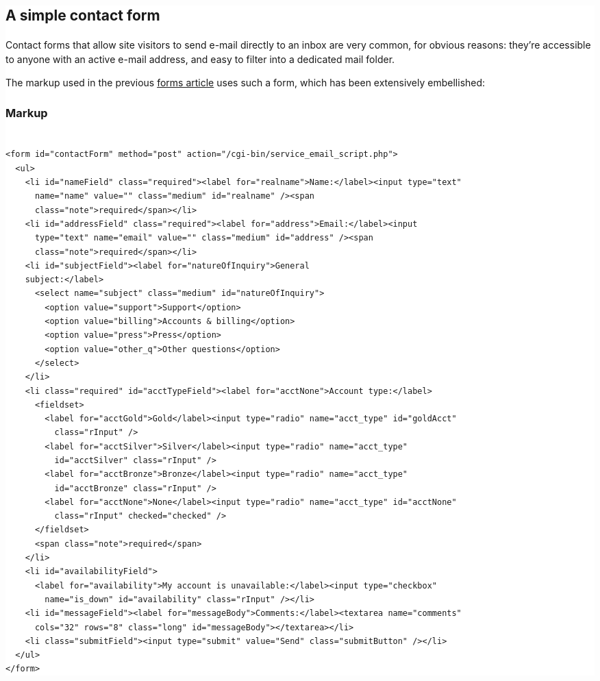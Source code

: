 <h2 id="simpleform">A simple contact form</h2>

<p>Contact forms that allow site visitors to send e-mail directly to an inbox are very common, for obvious reasons: they&#x2019;re accessible to anyone with an active e-mail address, and easy to filter into a dedicated mail folder.</p>

<p>The markup used in the previous <a href="http://dev.opera.com/articles/view/20-html-forms-the-basics/">forms article</a> uses such a form, which has been extensively embellished:</p>

<h3 id="markup">Markup</h3>

<pre><code>
&lt;form id=&quot;contactForm&quot; method=&quot;post&quot; action=&quot;/cgi-bin/service_email_script.php&quot;&gt;
  &lt;ul&gt;
    &lt;li id=&quot;nameField&quot; class=&quot;required&quot;&gt;&lt;label for=&quot;realname&quot;&gt;Name:&lt;/label&gt;&lt;input type=&quot;text&quot;
      name=&quot;name&quot; value=&quot;&quot; class=&quot;medium&quot; id=&quot;realname&quot; /&gt;&lt;span
      class=&quot;note&quot;&gt;required&lt;/span&gt;&lt;/li&gt;
    &lt;li id=&quot;addressField&quot; class=&quot;required&quot;&gt;&lt;label for=&quot;address&quot;&gt;Email:&lt;/label&gt;&lt;input
      type=&quot;text&quot; name=&quot;email&quot; value=&quot;&quot; class=&quot;medium&quot; id=&quot;address&quot; /&gt;&lt;span 
      class=&quot;note&quot;&gt;required&lt;/span&gt;&lt;/li&gt;
    &lt;li id=&quot;subjectField&quot;&gt;&lt;label for=&quot;natureOfInquiry&quot;&gt;General
    subject:&lt;/label&gt;
      &lt;select name=&quot;subject&quot; class=&quot;medium&quot; id=&quot;natureOfInquiry&quot;&gt;
        &lt;option value=&quot;support&quot;&gt;Support&lt;/option&gt;
        &lt;option value=&quot;billing&quot;&gt;Accounts &amp; billing&lt;/option&gt;
        &lt;option value=&quot;press&quot;&gt;Press&lt;/option&gt;
        &lt;option value=&quot;other_q&quot;&gt;Other questions&lt;/option&gt;
      &lt;/select&gt;
    &lt;/li&gt;
    &lt;li class=&quot;required&quot; id=&quot;acctTypeField&quot;&gt;&lt;label for=&quot;acctNone&quot;&gt;Account type:&lt;/label&gt;
      &lt;fieldset&gt;
        &lt;label for=&quot;acctGold&quot;&gt;Gold&lt;/label&gt;&lt;input type=&quot;radio&quot; name=&quot;acct_type&quot; id=&quot;goldAcct&quot;
          class=&quot;rInput&quot; /&gt;
        &lt;label for=&quot;acctSilver&quot;&gt;Silver&lt;/label&gt;&lt;input type=&quot;radio&quot; name=&quot;acct_type&quot;
          id=&quot;acctSilver&quot; class=&quot;rInput&quot; /&gt;
        &lt;label for=&quot;acctBronze&quot;&gt;Bronze&lt;/label&gt;&lt;input type=&quot;radio&quot; name=&quot;acct_type&quot;
          id=&quot;acctBronze&quot; class=&quot;rInput&quot; /&gt;
        &lt;label for=&quot;acctNone&quot;&gt;None&lt;/label&gt;&lt;input type=&quot;radio&quot; name=&quot;acct_type&quot; id=&quot;acctNone&quot;
          class=&quot;rInput&quot; checked=&quot;checked&quot; /&gt;
      &lt;/fieldset&gt;
      &lt;span class=&quot;note&quot;&gt;required&lt;/span&gt;
    &lt;/li&gt;
    &lt;li id=&quot;availabilityField&quot;&gt;
      &lt;label for=&quot;availability&quot;&gt;My account is unavailable:&lt;/label&gt;&lt;input type=&quot;checkbox&quot;
        name=&quot;is_down&quot; id=&quot;availability&quot; class=&quot;rInput&quot; /&gt;&lt;/li&gt;
    &lt;li id=&quot;messageField&quot;&gt;&lt;label for=&quot;messageBody&quot;&gt;Comments:&lt;/label&gt;&lt;textarea name=&quot;comments&quot;
      cols=&quot;32&quot; rows=&quot;8&quot; class=&quot;long&quot; id=&quot;messageBody&quot;&gt;&lt;/textarea&gt;&lt;/li&gt;
    &lt;li class=&quot;submitField&quot;&gt;&lt;input type=&quot;submit&quot; value=&quot;Send&quot; class=&quot;submitButton&quot; /&gt;&lt;/li&gt;
  &lt;/ul&gt;
&lt;/form&gt;</code></pre>
